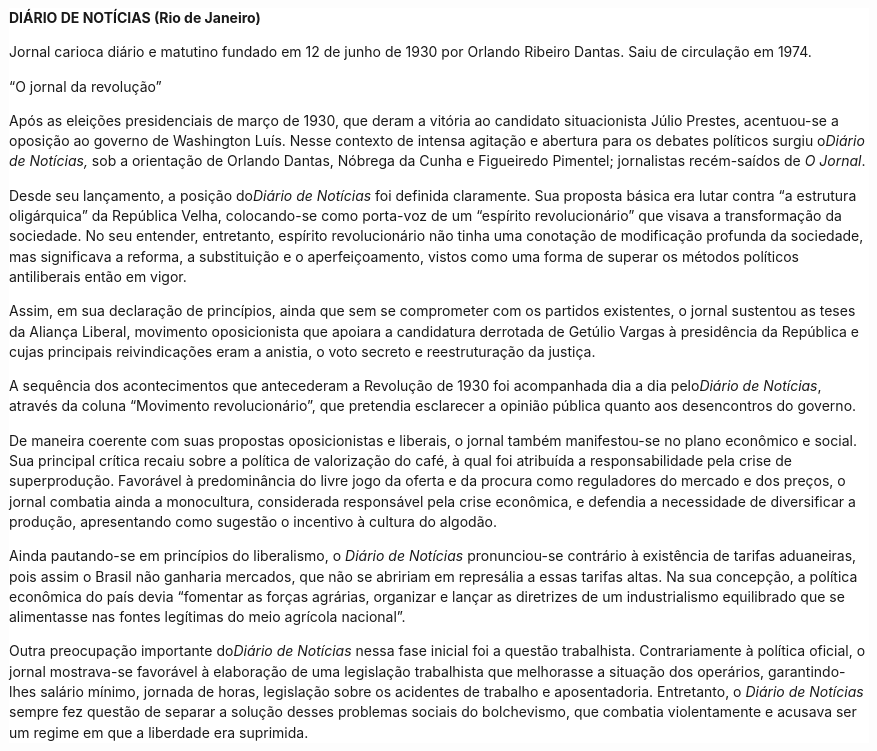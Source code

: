 **DIÁRIO DE NOTÍCIAS (Rio de Janeiro)**

Jornal carioca diário e matutino fundado em 12 de junho de 1930 por
Orlando Ribeiro Dantas. Saiu de circulação em 1974.

“O jornal da revolução”

Após as eleições presidenciais de março de 1930, que deram a vitória ao
candidato situacionista Júlio Prestes, acentuou-se a oposição ao governo
de Washington Luís. Nesse contexto de intensa agitação e abertura para
os debates políticos surgiu o*Diário de Notícias,* sob a orientação de
Orlando Dantas, Nóbrega da Cunha e Figueiredo Pimentel; jornalistas
recém-saídos de *O Jornal*.

Desde seu lançamento, a posição do*Diário de Notícias* foi definida
claramente. Sua proposta básica era lutar contra “a estrutura
oligárquica” da República Velha, colocando-se como porta-voz de um
“espírito revolucionário” que visava a transformação da sociedade. No
seu entender, entretanto, espírito revolucionário não tinha uma
conotação de modificação profunda da sociedade, mas significava a
reforma, a substituição e o aperfeiçoamento, vistos como uma forma de
superar os métodos políticos antiliberais então em vigor.

Assim, em sua declaração de princípios, ainda que sem se comprometer com
os partidos existentes, o jornal sustentou as teses da Aliança Liberal,
movimento oposicionista que apoiara a candidatura derrotada de Getúlio
Vargas à presidência da República e cujas principais reivindicações eram
a anistia, o voto secreto e reestruturação da justiça.

A sequência dos acontecimentos que antecederam a Revolução de 1930 foi
acompanhada dia a dia pelo*Diário de Notícias*, através da coluna
“Movimento revolucionário”, que pretendia esclarecer a opinião pública
quanto aos desencontros do governo.

De maneira coerente com suas propostas oposicionistas e liberais, o
jornal também manifestou-se no plano econômico e social. Sua principal
crítica recaiu sobre a política de valorização do café, à qual foi
atribuída a responsabilidade pela crise de superprodução. Favorável à
predominância do livre jogo da oferta e da procura como reguladores do
mercado e dos preços, o jornal combatia ainda a monocultura, considerada
responsável pela crise econômica, e defendia a necessidade de
diversificar a produção, apresentando como sugestão o incentivo à
cultura do algodão.

Ainda pautando-se em princípios do liberalismo, o *Diário de Notícias*
pronunciou-se contrário à existência de tarifas aduaneiras, pois assim o
Brasil não ganharia mercados, que não se abririam em represália a essas
tarifas altas. Na sua concepção, a política econômica do país devia
“fomentar as forças agrárias, organizar e lançar as diretrizes de um
industrialismo equilibrado que se alimentasse nas fontes legítimas do
meio agrícola nacional”.

Outra preocupação importante do*Diário de Notícias* nessa fase inicial
foi a questão trabalhista. Contrariamente à política oficial, o jornal
mostrava-se favorável à elaboração de uma legislação trabalhista que
melhorasse a situação dos operários, garantindo-lhes salário mínimo,
jornada de horas, legislação sobre os acidentes de trabalho e
aposentadoria. Entretanto, o *Diário de Notícias* sempre fez questão de
separar a solução desses problemas sociais do bolchevismo, que combatia
violentamente e acusava ser um regime em que a liberdade era suprimida.
